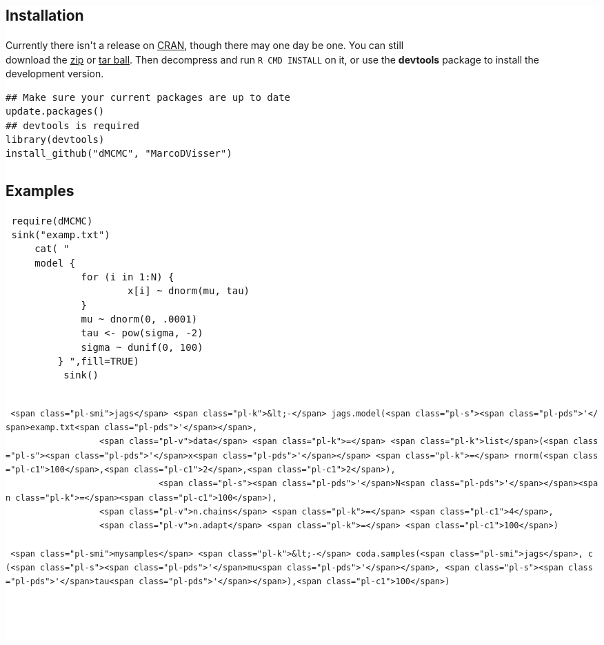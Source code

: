 <h2>
<a id="user-content-installation" class="anchor" href="#installation" aria-hidden="true"><span class="octicon octicon-link"></span></a>Installation</h2>

<p>Currently there isn't a release on <a href="http://cran.r-project.org/">CRAN</a>,
though there may one day be one. You can still<br>
download the <a href="https://github.com/MarcoDVisser/choosecolor/zipball/master">zip</a> 
or <a href="https://github.com/MarcoDVisser/choosecolor/tarball/master">tar ball</a>.
Then decompress and run <code>R CMD INSTALL</code> on it, 
or use the <strong>devtools</strong> package to install the development version.</p>

<div class="highlight highlight-r"><pre><span class="pl-c">## Make sure your current packages are up to date</span>
update.packages()
<span class="pl-c">## devtools is required</span>
library(<span class="pl-smi">devtools</span>)
install_github(<span class="pl-s"><span class="pl-pds">"</span>dMCMC<span class="pl-pds">"</span></span>, <span class="pl-s"><span class="pl-pds">"</span>MarcoDVisser<span class="pl-pds">"</span></span>)</pre></div>

<h2>
<a id="user-content-examples" class="anchor" href="#examples" aria-hidden="true"><span class="octicon octicon-link"></span></a>Examples</h2>

<div class="highlight highlight-r"><pre> require(<span class="pl-smi">dMCMC</span>)
 sink(<span class="pl-s"><span class="pl-pds">"</span>examp.txt<span class="pl-pds">"</span></span>)
     cat( <span class="pl-s"><span class="pl-pds">"</span></span>
<span class="pl-s">     model {</span>
<span class="pl-s">             for (i in 1:N) {</span>
<span class="pl-s">                     x[i] ~ dnorm(mu, tau)</span>
<span class="pl-s">             }</span>
<span class="pl-s">             mu ~ dnorm(0, .0001)</span>
<span class="pl-s">             tau &lt;- pow(sigma, -2)</span>
<span class="pl-s">             sigma ~ dunif(0, 100)</span>
<span class="pl-s">         } <span class="pl-pds">"</span></span>,<span class="pl-v">fill</span><span class="pl-k">=</span><span class="pl-c1">TRUE</span>)
          sink()

     <span class="pl-smi">jags</span> <span class="pl-k">&lt;-</span> jags.model(<span class="pl-s"><span class="pl-pds">'</span>examp.txt<span class="pl-pds">'</span></span>,
                       <span class="pl-v">data</span> <span class="pl-k">=</span> <span class="pl-k">list</span>(<span class="pl-s"><span class="pl-pds">'</span>x<span class="pl-pds">'</span></span> <span class="pl-k">=</span> rnorm(<span class="pl-c1">100</span>,<span class="pl-c1">2</span>,<span class="pl-c1">2</span>),
                                   <span class="pl-s"><span class="pl-pds">'</span>N<span class="pl-pds">'</span></span><span class="pl-k">=</span><span class="pl-c1">100</span>),
                       <span class="pl-v">n.chains</span> <span class="pl-k">=</span> <span class="pl-c1">4</span>,
                       <span class="pl-v">n.adapt</span> <span class="pl-k">=</span> <span class="pl-c1">100</span>)

     <span class="pl-smi">mysamples</span> <span class="pl-k">&lt;-</span> coda.samples(<span class="pl-smi">jags</span>, c(<span class="pl-s"><span class="pl-pds">'</span>mu<span class="pl-pds">'</span></span>, <span class="pl-s"><span class="pl-pds">'</span>tau<span class="pl-pds">'</span></span>),<span class="pl-c1">100</span>)
